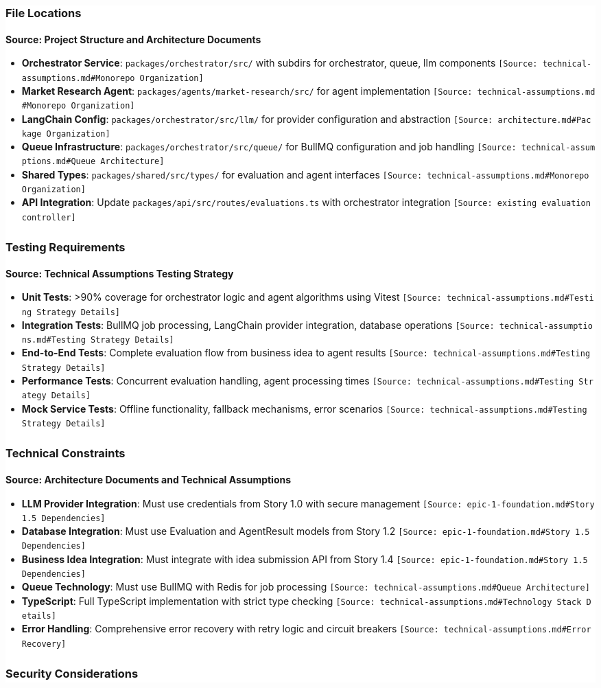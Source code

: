 ### File Locations

**Source: Project Structure and Architecture Documents**

- **Orchestrator Service**: `packages/orchestrator/src/` with subdirs for
  orchestrator, queue, llm components
  `[Source: technical-assumptions.md#Monorepo Organization]`
- **Market Research Agent**: `packages/agents/market-research/src/` for agent
  implementation `[Source: technical-assumptions.md#Monorepo Organization]`
- **LangChain Config**: `packages/orchestrator/src/llm/` for provider
  configuration and abstraction `[Source: architecture.md#Package Organization]`
- **Queue Infrastructure**: `packages/orchestrator/src/queue/` for BullMQ
  configuration and job handling
  `[Source: technical-assumptions.md#Queue Architecture]`
- **Shared Types**: `packages/shared/src/types/` for evaluation and agent
  interfaces `[Source: technical-assumptions.md#Monorepo Organization]`
- **API Integration**: Update `packages/api/src/routes/evaluations.ts` with
  orchestrator integration `[Source: existing evaluation controller]`

### Testing Requirements

**Source: Technical Assumptions Testing Strategy**

- **Unit Tests**: >90% coverage for orchestrator logic and agent algorithms
  using Vitest `[Source: technical-assumptions.md#Testing Strategy Details]`
- **Integration Tests**: BullMQ job processing, LangChain provider integration,
  database operations
  `[Source: technical-assumptions.md#Testing Strategy Details]`
- **End-to-End Tests**: Complete evaluation flow from business idea to agent
  results `[Source: technical-assumptions.md#Testing Strategy Details]`
- **Performance Tests**: Concurrent evaluation handling, agent processing times
  `[Source: technical-assumptions.md#Testing Strategy Details]`
- **Mock Service Tests**: Offline functionality, fallback mechanisms, error
  scenarios `[Source: technical-assumptions.md#Testing Strategy Details]`

### Technical Constraints

**Source: Architecture Documents and Technical Assumptions**

- **LLM Provider Integration**: Must use credentials from Story 1.0 with secure
  management `[Source: epic-1-foundation.md#Story 1.5 Dependencies]`
- **Database Integration**: Must use Evaluation and AgentResult models from
  Story 1.2 `[Source: epic-1-foundation.md#Story 1.5 Dependencies]`
- **Business Idea Integration**: Must integrate with idea submission API from
  Story 1.4 `[Source: epic-1-foundation.md#Story 1.5 Dependencies]`
- **Queue Technology**: Must use BullMQ with Redis for job processing
  `[Source: technical-assumptions.md#Queue Architecture]`
- **TypeScript**: Full TypeScript implementation with strict type checking
  `[Source: technical-assumptions.md#Technology Stack Details]`
- **Error Handling**: Comprehensive error recovery with retry logic and circuit
  breakers `[Source: technical-assumptions.md#Error Recovery]`

### Security Considerations

